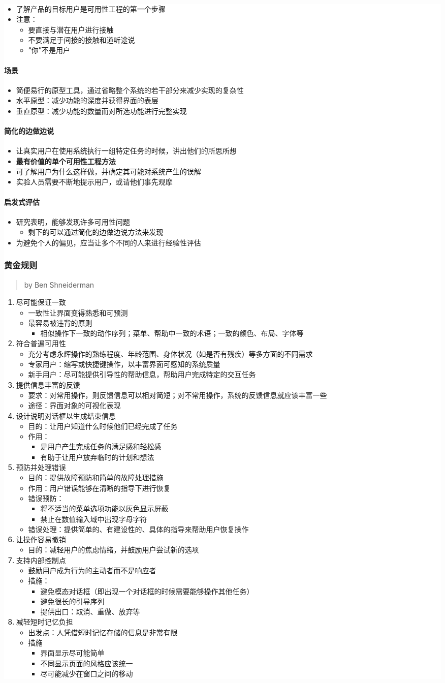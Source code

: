 * 了解产品的目标用户是可用性工程的第一个步骤
* 注意：
  * 要直接与潜在用户进行接触
  * 不要满足于间接的接触和道听途说
  * “你”不是用户

#### 场景

* 简便易行的原型工具，通过省略整个系统的若干部分来减少实现的复杂性
* 水平原型：减少功能的深度并获得界面的表层
* 垂直原型：减少功能的数量而对所选功能进行完整实现

#### 简化的边做边说

* 让真实用户在使用系统执行一组特定任务的时候，讲出他们的所思所想
* **最有价值的单个可用性工程方法**
* 可了解用户为什么这样做，并确定其可能对系统产生的误解
* 实验人员需要不断地提示用户，或请他们事先观摩

#### 启发式评估

* 研究表明，能够发现许多可用性问题
  * 剩下的可以通过简化的边做边说方法来发现
* 为避免个人的偏见，应当让多个不同的人来进行经验性评估

### 黄金规则

> by Ben Shneiderman

1. 尽可能保证一致
   * 一致性让界面变得熟悉和可预测
   * 最容易被违背的原则
     * 相似操作下一致的动作序列；菜单、帮助中一致的术语；一致的颜色、布局、字体等
2. 符合普遍可用性
   * 充分考虑永辉操作的熟练程度、年龄范围、身体状况（如是否有残疾）等多方面的不同需求
   * 专家用户：缩写或快捷键操作，以丰富界面可感知的系统质量
   * 新手用户：尽可能提供引导性的帮助信息，帮助用户完成特定的交互任务
3. 提供信息丰富的反馈
   * 要求：对常用操作，则反馈信息可以相对简短；对不常用操作，系统的反馈信息就应该丰富一些
   * 途径：界面对象的可视化表现
4. 设计说明对话框以生成结束信息
   * 目的：让用户知道什么时候他们已经完成了任务
   * 作用：
     * 是用户产生完成任务的满足感和轻松感
     * 有助于让用户放弃临时的计划和想法
5. 预防并处理错误
   * 目的：提供故障预防和简单的故障处理措施
   * 作用：用户错误能够在清晰的指导下进行恢复
   * 错误预防：
     * 将不适当的菜单选项功能以灰色显示屏蔽
     * 禁止在数值输入域中出现字母字符
   * 错误处理：提供简单的、有建设性的、具体的指导来帮助用户恢复操作
6. 让操作容易撤销
   * 目的：减轻用户的焦虑情绪，并鼓励用户尝试新的选项
7. 支持内部控制点
   * 鼓励用户成为行为的主动者而不是响应者
   * 措施：
     * 避免模态对话框（即出现一个对话框的时候需要能够操作其他任务）
     * 避免很长的引导序列
     * 提供出口：取消、重做、放弃等
8. 减轻短时记忆负担
   * 出发点：人凭借短时记忆存储的信息是非常有限
   * 措施
     * 界面显示尽可能简单
     * 不同显示页面的风格应该统一
     * 尽可能减少在窗口之间的移动